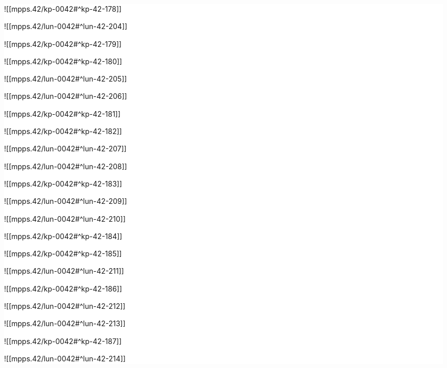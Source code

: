 ![[mpps.42/kp-0042#^kp-42-178]]

![[mpps.42/lun-0042#^lun-42-204]]

![[mpps.42/kp-0042#^kp-42-179]]

![[mpps.42/kp-0042#^kp-42-180]]

![[mpps.42/lun-0042#^lun-42-205]]

![[mpps.42/lun-0042#^lun-42-206]]

![[mpps.42/kp-0042#^kp-42-181]]

![[mpps.42/kp-0042#^kp-42-182]]

![[mpps.42/lun-0042#^lun-42-207]]

![[mpps.42/lun-0042#^lun-42-208]]

![[mpps.42/kp-0042#^kp-42-183]]

![[mpps.42/lun-0042#^lun-42-209]]

![[mpps.42/lun-0042#^lun-42-210]]

![[mpps.42/kp-0042#^kp-42-184]]

![[mpps.42/kp-0042#^kp-42-185]]

![[mpps.42/lun-0042#^lun-42-211]]

![[mpps.42/kp-0042#^kp-42-186]]

![[mpps.42/lun-0042#^lun-42-212]]

![[mpps.42/lun-0042#^lun-42-213]]

![[mpps.42/kp-0042#^kp-42-187]]

![[mpps.42/lun-0042#^lun-42-214]]
